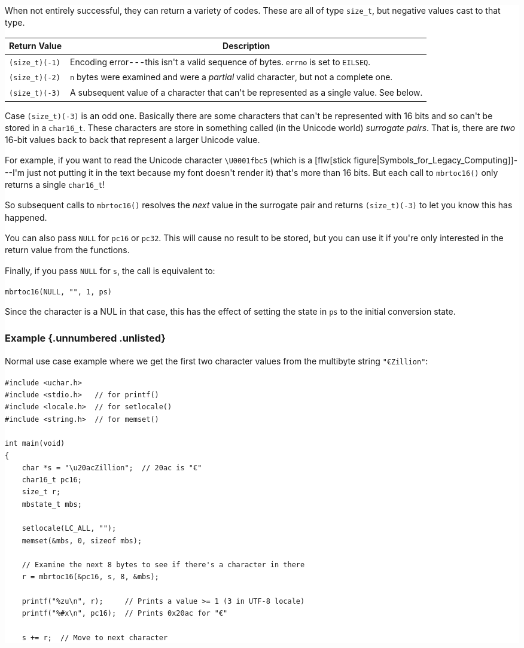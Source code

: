 When not entirely successful, they can return a variety of codes. These
are all of type `size_t`, but negative values cast to that type.

|Return Value|Description|
|------|----------------------|
|`(size_t)(-1)`|Encoding error---this isn't a valid sequence of bytes. `errno` is set to `EILSEQ`.|
|`(size_t)(-2)`|`n` bytes were examined and were a _partial_ valid character, but not a complete one.|
|`(size_t)(-3)`|A subsequent value of a character that can't be represented as a single value. See below.|

Case `(size_t)(-3)` is an odd one. Basically there are some characters
that can't be represented with 16 bits and so can't be stored in a
`char16_t`. These characters are store in something called (in the
Unicode world) _surrogate pairs_. That is, there are _two_ 16-bit values
back to back that represent a larger Unicode value.

For example, if you want to read the Unicode character `\U0001fbc5`
(which is a [flw[stick figure|Symbols_for_Legacy_Computing]]---I'm just
not putting it in the text because my font doesn't render it) that's
more than 16 bits. But each call to `mbrtoc16()` only returns a single
`char16_t`!

So subsequent calls to `mbrtoc16()` resolves the _next_ value in the
surrogate pair and returns `(size_t)(-3)` to let you know this has
happened.

You can also pass `NULL` for `pc16` or `pc32`. This will cause no result
to be stored, but you can use it if you're only interested in the return
value from the functions.

Finally, if you pass `NULL` for `s`, the call is equivalent to:

``` {.c}
mbrtoc16(NULL, "", 1, ps)
```

Since the character is a NUL in that case, this has the effect of
setting the state in `ps` to the initial conversion state.

### Example {.unnumbered .unlisted}

Normal use case example where we get the first two character values from
the multibyte string `"€Zillion"`:

``` {.c}
#include <uchar.h>
#include <stdio.h>   // for printf()
#include <locale.h>  // for setlocale()
#include <string.h>  // for memset()

int main(void)
{
    char *s = "\u20acZillion";  // 20ac is "€"
    char16_t pc16;
    size_t r;
    mbstate_t mbs;

    setlocale(LC_ALL, "");
    memset(&mbs, 0, sizeof mbs);

    // Examine the next 8 bytes to see if there's a character in there
    r = mbrtoc16(&pc16, s, 8, &mbs);

    printf("%zu\n", r);     // Prints a value >= 1 (3 in UTF-8 locale)
    printf("%#x\n", pc16);  // Prints 0x20ac for "€"

    s += r;  // Move to next character
```